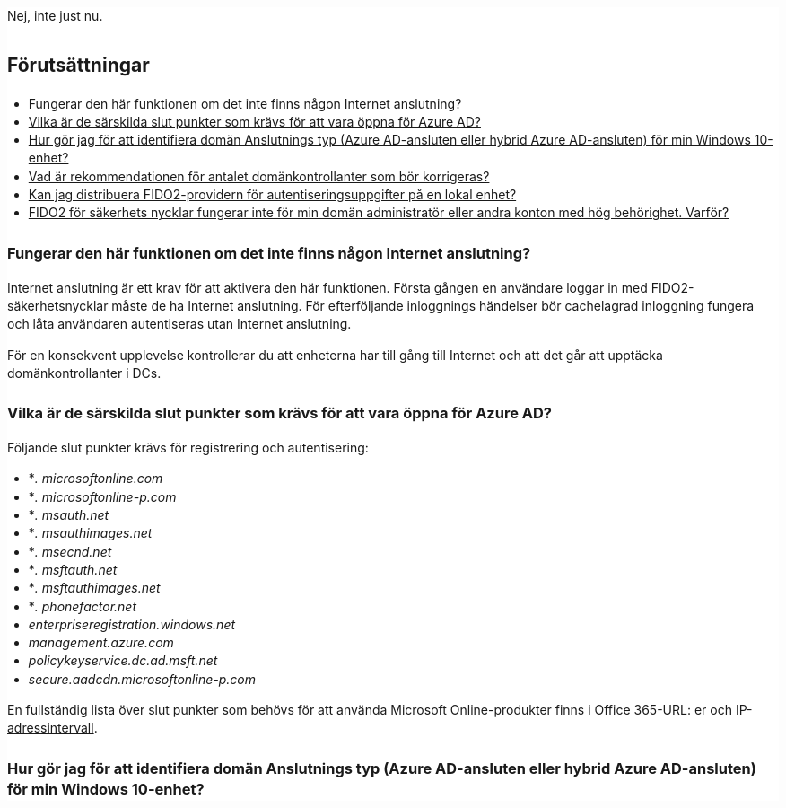 Nej, inte just nu.

## <a name="prerequisites"></a>Förutsättningar

* [Fungerar den här funktionen om det inte finns någon Internet anslutning?](#does-this-feature-work-if-theres-no-internet-connectivity)
* [Vilka är de särskilda slut punkter som krävs för att vara öppna för Azure AD?](#what-are-the-specific-end-points-that-are-required-to-be-open-to-azure-ad)
* [Hur gör jag för att identifiera domän Anslutnings typ (Azure AD-ansluten eller hybrid Azure AD-ansluten) för min Windows 10-enhet?](#how-do-i-identify-the-domain-join-type-azure-ad-joined-or-hybrid-azure-ad-joined-for-my-windows-10-device)
* [Vad är rekommendationen för antalet domänkontrollanter som bör korrigeras?](#whats-the-recommendation-on-the-number-of-dcs-that-should-be-patched)
* [Kan jag distribuera FIDO2-providern för autentiseringsuppgifter på en lokal enhet?](#can-i-deploy-the-fido2-credential-provider-on-an-on-premises-only-device)
* [FIDO2 för säkerhets nycklar fungerar inte för min domän administratör eller andra konton med hög behörighet. Varför?](#fido2-security-key-sign-in-isnt-working-for-my-domain-admin-or-other-high-privilege-accounts-why)

### <a name="does-this-feature-work-if-theres-no-internet-connectivity"></a>Fungerar den här funktionen om det inte finns någon Internet anslutning?

Internet anslutning är ett krav för att aktivera den här funktionen. Första gången en användare loggar in med FIDO2-säkerhetsnycklar måste de ha Internet anslutning. För efterföljande inloggnings händelser bör cachelagrad inloggning fungera och låta användaren autentiseras utan Internet anslutning.

För en konsekvent upplevelse kontrollerar du att enheterna har till gång till Internet och att det går att upptäcka domänkontrollanter i DCs.

### <a name="what-are-the-specific-end-points-that-are-required-to-be-open-to-azure-ad"></a>Vilka är de särskilda slut punkter som krävs för att vara öppna för Azure AD?

Följande slut punkter krävs för registrering och autentisering:

* **. microsoftonline.com*
* **. microsoftonline-p.com*
* **. msauth.net*
* **. msauthimages.net*
* **. msecnd.net*
* **. msftauth.net*
* **. msftauthimages.net*
* **. phonefactor.net*
* *enterpriseregistration.windows.net*
* *management.azure.com*
* *policykeyservice.dc.ad.msft.net*
* *secure.aadcdn.microsoftonline-p.com*

En fullständig lista över slut punkter som behövs för att använda Microsoft Online-produkter finns i [Office 365-URL: er och IP-adressintervall](/microsoft-365/enterprise/urls-and-ip-address-ranges).

### <a name="how-do-i-identify-the-domain-join-type-azure-ad-joined-or-hybrid-azure-ad-joined-for-my-windows-10-device"></a>Hur gör jag för att identifiera domän Anslutnings typ (Azure AD-ansluten eller hybrid Azure AD-ansluten) för min Windows 10-enhet?
